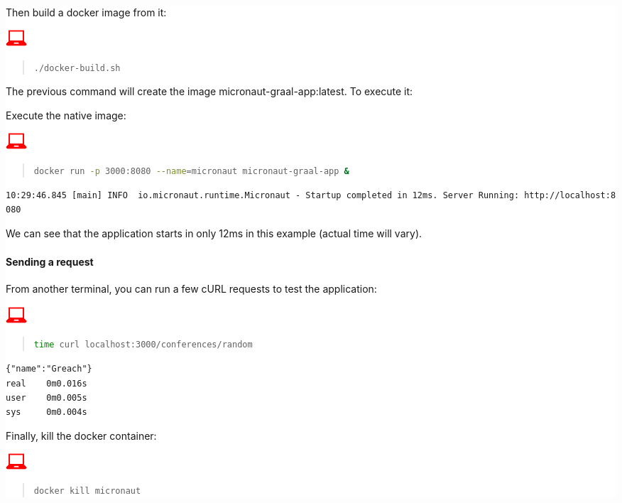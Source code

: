 Then build a docker image from it:

![user input](images/userinput.png)
>```sh
> ./docker-build.sh
>```

The previous command will create the image micronaut-graal-app:latest. To execute it:

Execute the native image:

![user input](images/userinput.png)
>```sh
> docker run -p 3000:8080 --name=micronaut micronaut-graal-app &
>```

```
10:29:46.845 [main] INFO  io.micronaut.runtime.Micronaut - Startup completed in 12ms. Server Running: http://localhost:8080
```

We can see that the application starts in only 12ms in this example (actual time
will vary).

#### Sending a request

From another terminal, you can run a few cURL requests to test the application:

![user input](images/userinput.png)
>```sh
> time curl localhost:3000/conferences/random
>```

```
{"name":"Greach"}
real    0m0.016s
user    0m0.005s
sys     0m0.004s
```

Finally, kill the docker container:

![user input](images/userinput.png)
>```sh
> docker kill micronaut
>```
